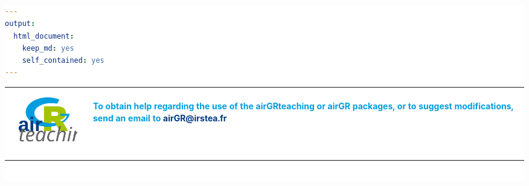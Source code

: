 ```yaml
---
output: 
  html_document: 
    keep_md: yes
    self_contained: yes
---
```






<table  width="100%">
<tbody>
  <tr>
  <td width="125"><img src="fig/logo_airGRteaching_square.svg" width="90%" height="90%"></td>
  <td><h4>
<font color="#009EE0">
To obtain help regarding the use of the <strong><font color="#009EE0">airGRteaching</font></strong> or <strong><font color="#009EE0">airGR</font></strong> packages, or to suggest modifications, send an email to <font color="#003A80"><strong>airGR@irstea.fr</strong></font>
</font>
</h4>
  </tr>
</tbody>
</table>

<br>





